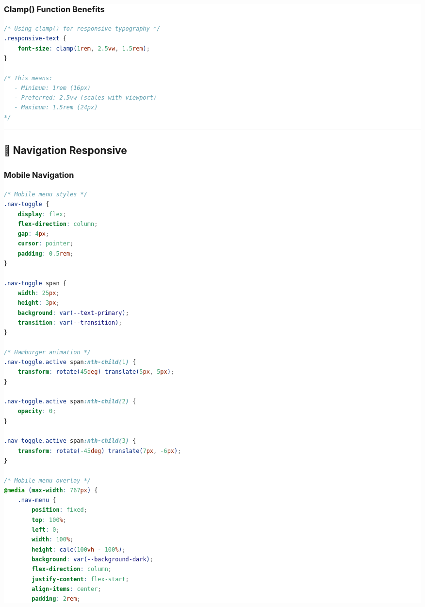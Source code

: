 ### Clamp() Function Benefits

```css
/* Using clamp() for responsive typography */
.responsive-text {
    font-size: clamp(1rem, 2.5vw, 1.5rem);
}

/* This means:
   - Minimum: 1rem (16px)
   - Preferred: 2.5vw (scales with viewport)
   - Maximum: 1.5rem (24px)
*/
```

---

## 🧭 Navigation Responsive

### Mobile Navigation

```css
/* Mobile menu styles */
.nav-toggle {
    display: flex;
    flex-direction: column;
    gap: 4px;
    cursor: pointer;
    padding: 0.5rem;
}

.nav-toggle span {
    width: 25px;
    height: 3px;
    background: var(--text-primary);
    transition: var(--transition);
}

/* Hamburger animation */
.nav-toggle.active span:nth-child(1) {
    transform: rotate(45deg) translate(5px, 5px);
}

.nav-toggle.active span:nth-child(2) {
    opacity: 0;
}

.nav-toggle.active span:nth-child(3) {
    transform: rotate(-45deg) translate(7px, -6px);
}

/* Mobile menu overlay */
@media (max-width: 767px) {
    .nav-menu {
        position: fixed;
        top: 100%;
        left: 0;
        width: 100%;
        height: calc(100vh - 100%);
        background: var(--background-dark);
        flex-direction: column;
        justify-content: flex-start;
        align-items: center;
        padding: 2rem;
```